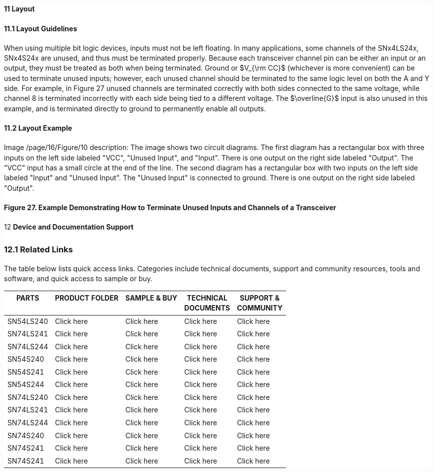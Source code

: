 #### 11 Layout

#### 11.1 Layout Guidelines

When using multiple bit logic devices, inputs must not be left floating. In many applications, some channels of the SNx4LS24x, SNx4S24x are unused, and thus must be terminated properly. Because each transceiver channel pin can be either an input or an output, they must be treated as both when being terminated. Ground or  $V_{\rm CC}$ (whichever is more convenient) can be used to terminate unused inputs; however, each unused channel should be terminated to the same logic level on both the A and Y side. For example, in Figure 27 unused channels are terminated correctly with both sides connected to the same voltage, while channel 8 is terminated incorrectly with each side being tied to a different voltage. The  $\overline{G}$  input is also unused in this example, and is terminated directly to ground to permanently enable all outputs.

#### 11.2 Layout Example

Image /page/16/Figure/10 description: The image shows two circuit diagrams. The first diagram has a rectangular box with three inputs on the left side labeled "VCC", "Unused Input", and "Input". There is one output on the right side labeled "Output". The "VCC" input has a small circle at the end of the line. The second diagram has a rectangular box with two inputs on the left side labeled "Input" and "Unused Input". The "Unused Input" is connected to ground. There is one output on the right side labeled "Output".

#### Figure 27. Example Demonstrating How to Terminate Unused Inputs and Channels of a Transceiver

12 **Device and Documentation Support** 

### 12.1 Related Links

The table below lists quick access links. Categories include technical documents, support and community resources, tools and software, and quick access to sample or buy.

| PARTS     | PRODUCT FOLDER | SAMPLE & BUY | TECHNICAL<br>DOCUMENTS | SUPPORT &<br>COMMUNITY |
|-----------|----------------|--------------|------------------------|------------------------|
| SN54LS240 | Click here     | Click here   | Click here             | Click here             |
| SN74LS241 | Click here     | Click here   | Click here             | Click here             |
| SN74LS244 | Click here     | Click here   | Click here             | Click here             |
| SN54S240  | Click here     | Click here   | Click here             | Click here             |
| SN54S241  | Click here     | Click here   | Click here             | Click here             |
| SN54S244  | Click here     | Click here   | Click here             | Click here             |
| SN74LS240 | Click here     | Click here   | Click here             | Click here             |
| SN74LS241 | Click here     | Click here   | Click here             | Click here             |
| SN74LS244 | Click here     | Click here   | Click here             | Click here             |
| SN74S240  | Click here     | Click here   | Click here             | Click here             |
| SN74S241  | Click here     | Click here   | Click here             | Click here             |
| SN74S241  | Click here     | Click here   | Click here             | Click here             |
